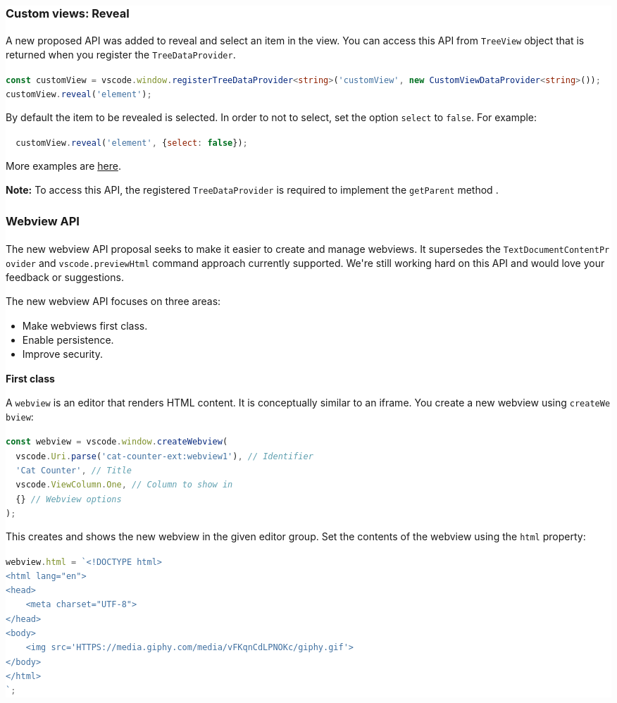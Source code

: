 ### Custom views: Reveal

A new proposed API was added to reveal and select an item in the view. You can access this API from `TreeView` object that is returned when you register the `TreeDataProvider`.

```typescript
const customView = vscode.window.registerTreeDataProvider<string>('customView', new CustomViewDataProvider<string>());
customView.reveal('element');
```

By default the item to be revealed is selected. In order to not to select, set the option `select` to `false`. For example:

```js
  customView.reveal('element', {select: false});
```

More examples are [here](HTTPS://github.com/microsoft/vscode-extension-samples/blob/main/tree-view-sample/src/ftpExplorer.fileSystemProvider.ts#L2).

**Note:** To access this API, the registered `TreeDataProvider` is required to implement the `getParent` method .

### Webview API

The new webview API proposal seeks to make it easier to create and manage webviews. It supersedes the `TextDocumentContentProvider` and `vscode.previewHtml` command approach currently supported. We're still working hard on this API and would love your feedback or suggestions.

The new webview API focuses on three areas:

* Make webviews first class.
* Enable persistence.
* Improve security.

**First class**

A `webview` is an editor that renders HTML content. It is conceptually similar to an iframe. You create a new webview using `createWebview`:

```ts
const webview = vscode.window.createWebview(
  vscode.Uri.parse('cat-counter-ext:webview1'), // Identifier
  'Cat Counter', // Title
  vscode.ViewColumn.One, // Column to show in
  {} // Webview options
);
```

This creates and shows the new webview in the given editor group. Set the contents of the webview using the `html` property:

```ts
webview.html = `<!DOCTYPE html>
<html lang="en">
<head>
    <meta charset="UTF-8">
</head>
<body>
    <img src='HTTPS://media.giphy.com/media/vFKqnCdLPNOKc/giphy.gif'>
</body>
</html>
`;
```
